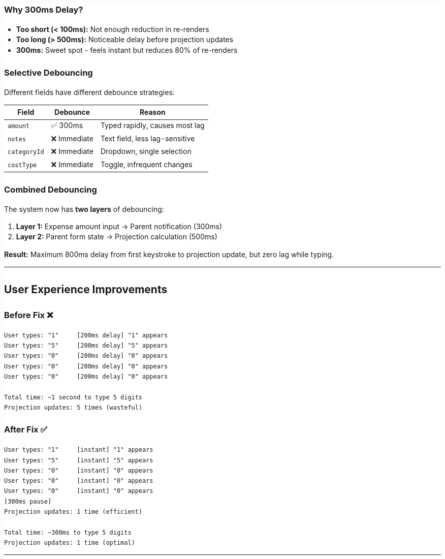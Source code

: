 ### Why 300ms Delay?

- **Too short (< 100ms):** Not enough reduction in re-renders
- **Too long (> 500ms):** Noticeable delay before projection updates
- **300ms:** Sweet spot - feels instant but reduces 80% of re-renders

### Selective Debouncing

Different fields have different debounce strategies:

| Field | Debounce | Reason |
|-------|----------|--------|
| `amount` | ✅ 300ms | Typed rapidly, causes most lag |
| `notes` | ❌ Immediate | Text field, less lag-sensitive |
| `categoryId` | ❌ Immediate | Dropdown, single selection |
| `costType` | ❌ Immediate | Toggle, infrequent changes |

### Combined Debouncing

The system now has **two layers** of debouncing:

1. **Layer 1:** Expense amount input → Parent notification (300ms)
2. **Layer 2:** Parent form state → Projection calculation (500ms)

**Result:** Maximum 800ms delay from first keystroke to projection update, but zero lag while typing.

---

## User Experience Improvements

### Before Fix ❌
```
User types: "1"     [200ms delay] "1" appears
User types: "5"     [200ms delay] "5" appears
User types: "0"     [200ms delay] "0" appears
User types: "0"     [200ms delay] "0" appears
User types: "0"     [200ms delay] "0" appears

Total time: ~1 second to type 5 digits
Projection updates: 5 times (wasteful)
```

### After Fix ✅
```
User types: "1"     [instant] "1" appears
User types: "5"     [instant] "5" appears
User types: "0"     [instant] "0" appears
User types: "0"     [instant] "0" appears
User types: "0"     [instant] "0" appears
[300ms pause]
Projection updates: 1 time (efficient)

Total time: ~300ms to type 5 digits
Projection updates: 1 time (optimal)
```

---